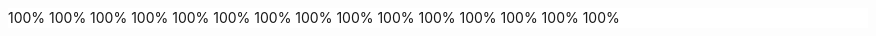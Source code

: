 <text x="141.176471" y="100.000000" font-family="Apercu" font-size="3.000000pt" text-anchor="middle" text-align="center" dominant-baseline="central" font-weight="400" font-style="normal"  style="fill:rgb(118,118,118); fill-opacity:1; stroke:rgb(118,118,118); stroke-opacity:0; stroke-width:0.5">100%</text>
<text x="182.352941" y="100.000000" font-family="Apercu" font-size="3.000000pt" text-anchor="middle" text-align="center" dominant-baseline="central" font-weight="400" font-style="normal"  style="fill:rgb(118,118,118); fill-opacity:1; stroke:rgb(118,118,118); stroke-opacity:0; stroke-width:0.5">100%</text>
<text x="223.529412" y="100.000000" font-family="Apercu" font-size="3.000000pt" text-anchor="middle" text-align="center" dominant-baseline="central" font-weight="400" font-style="normal"  style="fill:rgb(118,118,118); fill-opacity:1; stroke:rgb(118,118,118); stroke-opacity:0; stroke-width:0.5">100%</text>
<text x="264.705882" y="100.000000" font-family="Apercu" font-size="3.000000pt" text-anchor="middle" text-align="center" dominant-baseline="central" font-weight="400" font-style="normal"  style="fill:rgb(118,118,118); fill-opacity:1; stroke:rgb(118,118,118); stroke-opacity:0; stroke-width:0.5">100%</text>
<text x="305.882353" y="100.000000" font-family="Apercu" font-size="3.000000pt" text-anchor="middle" text-align="center" dominant-baseline="central" font-weight="400" font-style="normal"  style="fill:rgb(118,118,118); fill-opacity:1; stroke:rgb(118,118,118); stroke-opacity:0; stroke-width:0.5">100%</text>
<text x="347.058824" y="100.000000" font-family="Apercu" font-size="3.000000pt" text-anchor="middle" text-align="center" dominant-baseline="central" font-weight="400" font-style="normal"  style="fill:rgb(118,118,118); fill-opacity:1; stroke:rgb(118,118,118); stroke-opacity:0; stroke-width:0.5">100%</text>
<text x="388.235294" y="100.000000" font-family="Apercu" font-size="3.000000pt" text-anchor="middle" text-align="center" dominant-baseline="central" font-weight="400" font-style="normal"  style="fill:rgb(118,118,118); fill-opacity:1; stroke:rgb(118,118,118); stroke-opacity:0; stroke-width:0.5">100%</text>
<text x="429.411765" y="100.000000" font-family="Apercu" font-size="3.000000pt" text-anchor="middle" text-align="center" dominant-baseline="central" font-weight="400" font-style="normal"  style="fill:rgb(118,118,118); fill-opacity:1; stroke:rgb(118,118,118); stroke-opacity:0; stroke-width:0.5">100%</text>
<text x="470.588235" y="100.000000" font-family="Apercu" font-size="3.000000pt" text-anchor="middle" text-align="center" dominant-baseline="central" font-weight="400" font-style="normal"  style="fill:rgb(118,118,118); fill-opacity:1; stroke:rgb(118,118,118); stroke-opacity:0; stroke-width:0.5">100%</text>
<text x="511.764706" y="100.000000" font-family="Apercu" font-size="3.000000pt" text-anchor="middle" text-align="center" dominant-baseline="central" font-weight="400" font-style="normal"  style="fill:rgb(118,118,118); fill-opacity:1; stroke:rgb(118,118,118); stroke-opacity:0; stroke-width:0.5">100%</text>
<text x="552.941176" y="100.000000" font-family="Apercu" font-size="3.000000pt" text-anchor="middle" text-align="center" dominant-baseline="central" font-weight="400" font-style="normal"  style="fill:rgb(118,118,118); fill-opacity:1; stroke:rgb(118,118,118); stroke-opacity:0; stroke-width:0.5">100%</text>
<text x="594.117647" y="100.000000" font-family="Apercu" font-size="3.000000pt" text-anchor="middle" text-align="center" dominant-baseline="central" font-weight="400" font-style="normal"  style="fill:rgb(118,118,118); fill-opacity:1; stroke:rgb(118,118,118); stroke-opacity:0; stroke-width:0.5">100%</text>
<text x="635.294118" y="100.000000" font-family="Apercu" font-size="3.000000pt" text-anchor="middle" text-align="center" dominant-baseline="central" font-weight="400" font-style="normal"  style="fill:rgb(118,118,118); fill-opacity:1; stroke:rgb(118,118,118); stroke-opacity:0; stroke-width:0.5">100%</text>
<text x="676.470588" y="100.000000" font-family="Apercu" font-size="3.000000pt" text-anchor="middle" text-align="center" dominant-baseline="central" font-weight="400" font-style="normal"  style="fill:rgb(118,118,118); fill-opacity:1; stroke:rgb(118,118,118); stroke-opacity:0; stroke-width:0.5">100%</text>
<text x="717.647059" y="100.000000" font-family="Apercu" font-size="3.000000pt" text-anchor="middle" text-align="center" dominant-baseline="central" font-weight="400" font-style="normal"  style="fill:rgb(118,118,118); fill-opacity:1; stroke:rgb(118,118,118); stroke-opacity:0; stroke-width:0.5">100%</text>
 </g> <g id="polyline-firefox">